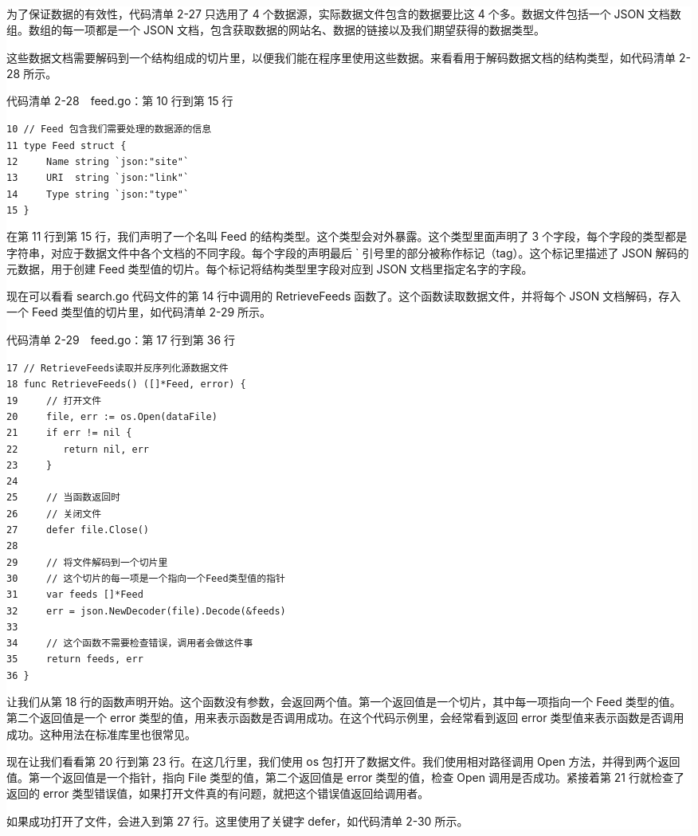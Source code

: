 为了保证数据的有效性，代码清单 2-27 只选用了 4 个数据源，实际数据文件包含的数据要比这 4 个多。数据文件包括一个 JSON 文档数组。数组的每一项都是一个 JSON 文档，包含获取数据的网站名、数据的链接以及我们期望获得的数据类型。

这些数据文档需要解码到一个结构组成的切片里，以便我们能在程序里使用这些数据。来看看用于解码数据文档的结构类型，如代码清单 2-28 所示。

代码清单 2-28　feed.go：第 10 行到第 15 行

```
10 // Feed 包含我们需要处理的数据源的信息
11 type Feed struct {
12     Name string `json:"site"`
13     URI  string `json:"link"`
14     Type string `json:"type"`
15 }

```

在第 11 行到第 15 行，我们声明了一个名叫 Feed 的结构类型。这个类型会对外暴露。这个类型里面声明了 3 个字段，每个字段的类型都是字符串，对应于数据文件中各个文档的不同字段。每个字段的声明最后 ` 引号里的部分被称作标记（tag）。这个标记里描述了 JSON 解码的元数据，用于创建 Feed 类型值的切片。每个标记将结构类型里字段对应到 JSON 文档里指定名字的字段。

现在可以看看 search.go 代码文件的第 14 行中调用的 RetrieveFeeds 函数了。这个函数读取数据文件，并将每个 JSON 文档解码，存入一个 Feed 类型值的切片里，如代码清单 2-29 所示。

代码清单 2-29　feed.go：第 17 行到第 36 行

```
17 // RetrieveFeeds读取并反序列化源数据文件
18 func RetrieveFeeds() ([]*Feed, error) {
19     // 打开文件
20     file, err := os.Open(dataFile)
21     if err != nil {
22        return nil, err
23     }
24
25     // 当函数返回时
26     // 关闭文件
27     defer file.Close()
28
29     // 将文件解码到一个切片里
30     // 这个切片的每一项是一个指向一个Feed类型值的指针
31     var feeds []*Feed
32     err = json.NewDecoder(file).Decode(&feeds)
33
34     // 这个函数不需要检查错误，调用者会做这件事
35     return feeds, err
36 }

```

让我们从第 18 行的函数声明开始。这个函数没有参数，会返回两个值。第一个返回值是一个切片，其中每一项指向一个 Feed 类型的值。第二个返回值是一个 error 类型的值，用来表示函数是否调用成功。在这个代码示例里，会经常看到返回 error 类型值来表示函数是否调用成功。这种用法在标准库里也很常见。

现在让我们看看第 20 行到第 23 行。在这几行里，我们使用 os 包打开了数据文件。我们使用相对路径调用 Open 方法，并得到两个返回值。第一个返回值是一个指针，指向 File 类型的值，第二个返回值是 error 类型的值，检查 Open 调用是否成功。紧接着第 21 行就检查了返回的 error 类型错误值，如果打开文件真的有问题，就把这个错误值返回给调用者。

如果成功打开了文件，会进入到第 27 行。这里使用了关键字 defer，如代码清单 2-30 所示。

